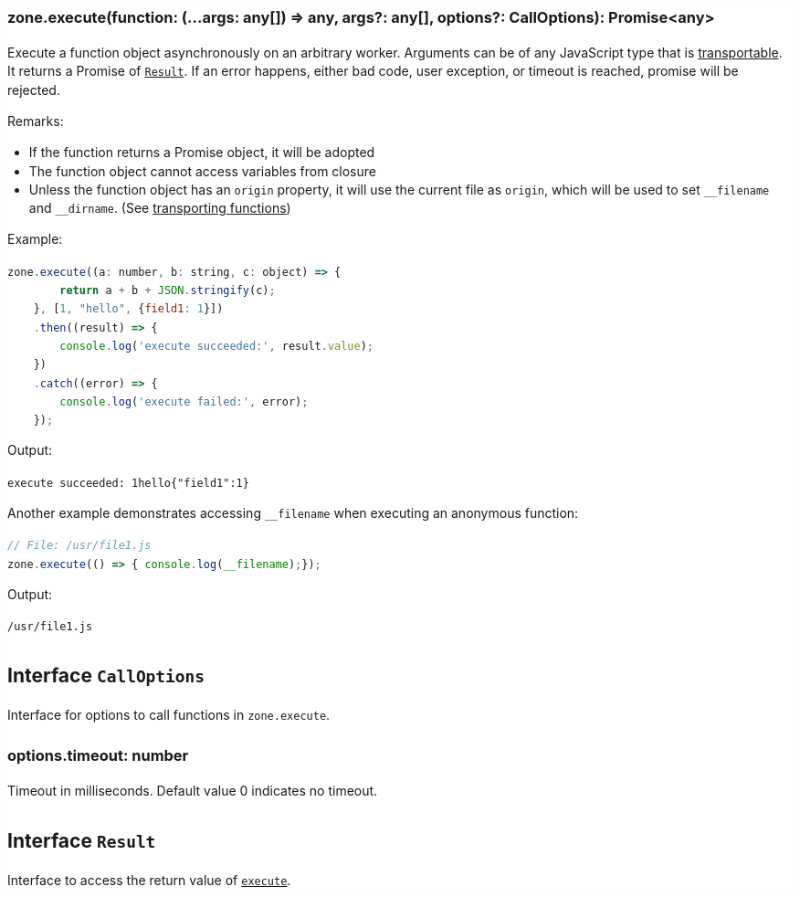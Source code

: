 ### <a name="execute-anonymous-function"></a> zone.execute(function: (...args: any[]) => any, args?: any[], options?: CallOptions): Promise\<any\>

Execute a function object asynchronously on an arbitrary worker. Arguments can be of any JavaScript type that is [transportable](transport.md#transportable-types). It returns a Promise of [`Result`](#result). If an error happens, either bad code, user exception, or timeout is reached, promise will be rejected.

Remarks:

- If the function returns a Promise object, it will be adopted
- The function object cannot access variables from closure
- Unless the function object has an `origin` property, it will use the current file as `origin`, which will be used to set `__filename` and `__dirname`. (See [transporting functions](./transport.md#transporting-functions))

Example:
```js
zone.execute((a: number, b: string, c: object) => {
        return a + b + JSON.stringify(c);
    }, [1, "hello", {field1: 1}])
    .then((result) => {
        console.log('execute succeeded:', result.value);
    })
    .catch((error) => {
        console.log('execute failed:', error);
    });

```
Output:
```
execute succeeded: 1hello{"field1":1}

```
Another example demonstrates accessing `__filename` when executing an anonymous function:
```js
// File: /usr/file1.js
zone.execute(() => { console.log(__filename);});
```
Output:
```
/usr/file1.js
```
## <a name="call-options"></a> Interface `CallOptions`
Interface for options to call functions in `zone.execute`.

### <a name="call-options-timeout"></a> options.timeout: number
Timeout in milliseconds. Default value 0 indicates no timeout.

## <a name="result"></a> Interface `Result`
Interface to access the return value of [`execute`](#execute-by-name).
